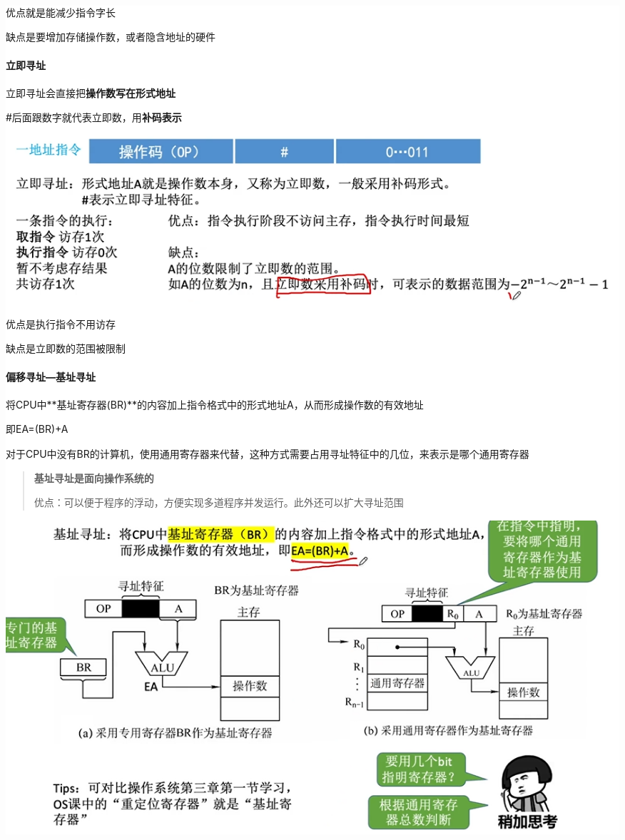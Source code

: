 优点就是能减少指令字长

缺点是要增加存储操作数，或者隐含地址的硬件



#### 立即寻址

立即寻址会直接把**操作数写在形式地址**

\#后面跟数字就代表立即数，用**补码表示**

![image-20240829113700114](Typara用到的图片/image-20240829113700114.png)

优点是执行指令不用访存

缺点是立即数的范围被限制



#### 偏移寻址—基址寻址



将CPU中**基址寄存器(BR)**的内容加上指令格式中的形式地址A，从而形成操作数的有效地址

即EA=(BR)+A

对于CPU中没有BR的计算机，使用通用寄存器来代替，这种方式需要占用寻址特征中的几位，来表示是哪个通用寄存器

> **基址寻址是面向操作系统的**
>
> 优点：可以便于程序的浮动，方便实现多道程序并发运行。此外还可以扩大寻址范围



![image-20240829150238735](Typara用到的图片/image-20240829150238735.png)
